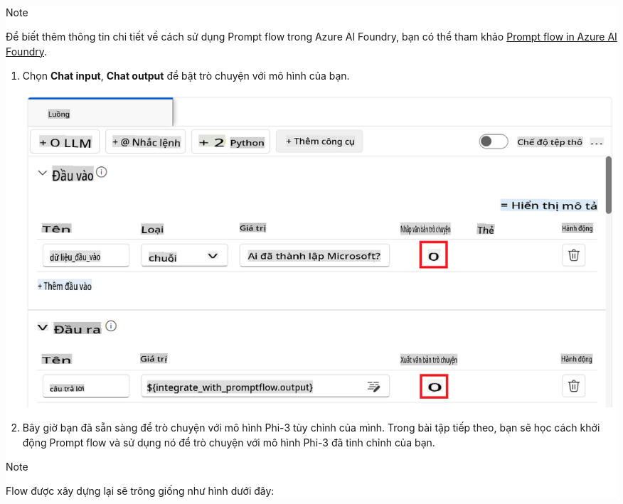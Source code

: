 > [!NOTE]
> Để biết thêm thông tin chi tiết về cách sử dụng Prompt flow trong Azure AI Foundry, bạn có thể tham khảo [Prompt flow in Azure AI Foundry](https://learn.microsoft.com/azure/ai-studio/how-to/prompt-flow).

1. Chọn **Chat input**, **Chat output** để bật trò chuyện với mô hình của bạn.

    ![Input Output.](../../../../../../translated_images/08-17-select-input-output.71fb7bf702d1fff773d9d929aa482bc1962e8ce36dac04ad9d9b86db8c6bb776.vi.png)

1. Bây giờ bạn đã sẵn sàng để trò chuyện với mô hình Phi-3 tùy chỉnh của mình. Trong bài tập tiếp theo, bạn sẽ học cách khởi động Prompt flow và sử dụng nó để trò chuyện với mô hình Phi-3 đã tinh chỉnh của bạn.

> [!NOTE]
>
> Flow được xây dựng lại sẽ trông giống như hình dưới đây:
>